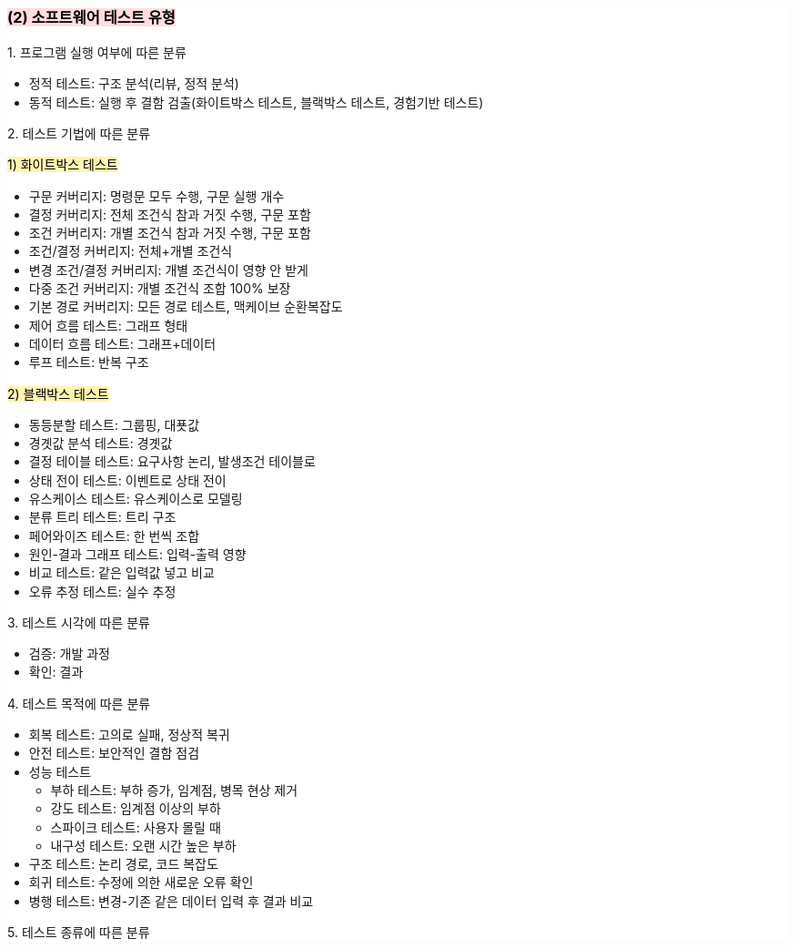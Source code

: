### <mark style='background-color: #ffdce0'>(2) 소프트웨어 테스트 유형</mark>

1\. 프로그램 실행 여부에 따른 분류

- 정적 테스트: 구조 분석(리뷰, 정적 분석)
- 동적 테스트: 실행 후 결함 검출(화이트박스 테스트, 블랙박스 테스트, 경험기반 테스트)

2\. 테스트 기법에 따른 분류

<mark style='background-color: #fff5b1'>1) 화이트박스 테스트</mark>

- 구문 커버리지: 명령문 모두 수행, 구문 실행 개수
- 결정 커버리지: 전체 조건식 참과 거짓 수행, 구문 포함
- 조건 커버리지: 개별 조건식 참과 거짓 수행, 구문 포함
- 조건/결정 커버리지: 전체+개별 조건식
- 변경 조건/결정 커버리지: 개별 조건식이 영향 안 받게
- 다중 조건 커버리지: 개별 조건식 조합 100% 보장
- 기본 경로 커버리지: 모든 경로 테스트, 맥케이브 순환복잡도
- 제어 흐름 테스트: 그래프 형태
- 데이터 흐름 테스트: 그래프+데이터
- 루프 테스트: 반복 구조

<mark style='background-color: #fff5b1'>2) 블랙박스 테스트</mark>

- 동등분할 테스트: 그룹핑, 대푯값
- 경곗값 분석 테스트: 경곗값
- 결정 테이블 테스트: 요구사항 논리, 발생조건 테이블로
- 상태 전이 테스트: 이벤트로 상태 전이
- 유스케이스 테스트: 유스케이스로 모델링
- 분류 트리 테스트: 트리 구조
- 페어와이즈 테스트: 한 번씩 조합
- 원인-결과 그래프 테스트: 입력-출력 영향
- 비교 테스트: 같은 입력값 넣고 비교
- 오류 추정 테스트: 실수 추정

3\. 테스트 시각에 따른 분류

- 검증: 개발 과정
- 확인: 결과

4\. 테스트 목적에 따른 분류

- 회복 테스트: 고의로 실패, 정상적 복귀
- 안전 테스트: 보안적인 결함 점검
- 성능 테스트
  - 부하 테스트: 부하 증가, 임계점, 병목 현상 제거
  - 강도 테스트: 임계점 이상의 부하
  - 스파이크 테스트: 사용자 몰릴 때
  - 내구성 테스트: 오랜 시간 높은 부하
- 구조 테스트: 논리 경로, 코드 복잡도
- 회귀 테스트: 수정에 의한 새로운 오류 확인
- 병행 테스트: 변경-기존 같은 데이터 입력 후 결과 비교

5\. 테스트 종류에 따른 분류
